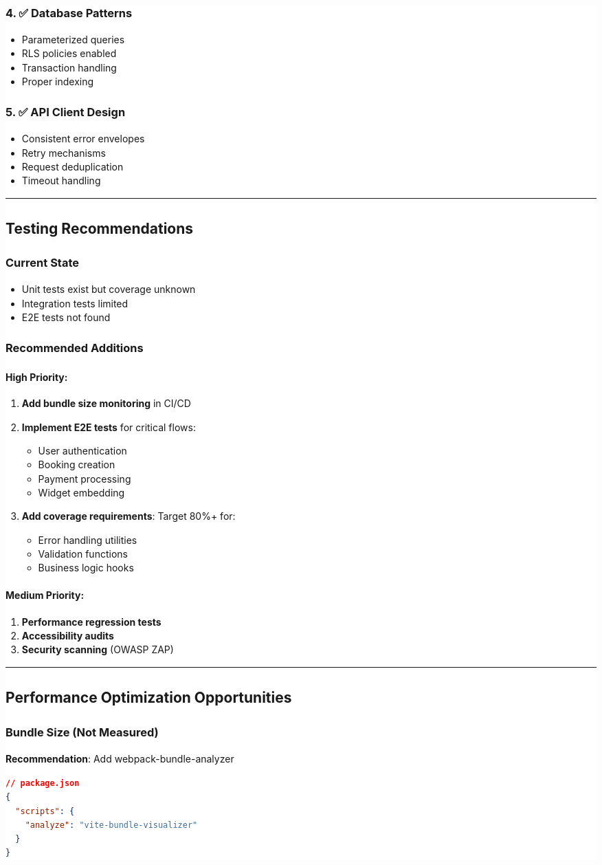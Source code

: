### 4. ✅ Database Patterns
- Parameterized queries
- RLS policies enabled
- Transaction handling
- Proper indexing

### 5. ✅ API Client Design
- Consistent error envelopes
- Retry mechanisms
- Request deduplication
- Timeout handling

---

## Testing Recommendations

### Current State
- Unit tests exist but coverage unknown
- Integration tests limited
- E2E tests not found

### Recommended Additions

#### High Priority:
1. **Add bundle size monitoring** in CI/CD
2. **Implement E2E tests** for critical flows:
   - User authentication
   - Booking creation
   - Payment processing
   - Widget embedding

3. **Add coverage requirements**: Target 80%+ for:
   - Error handling utilities
   - Validation functions
   - Business logic hooks

#### Medium Priority:
1. **Performance regression tests**
2. **Accessibility audits**
3. **Security scanning** (OWASP ZAP)

---

## Performance Optimization Opportunities

### Bundle Size (Not Measured)
**Recommendation**: Add webpack-bundle-analyzer

```json
// package.json
{
  "scripts": {
    "analyze": "vite-bundle-visualizer"
  }
}
```
